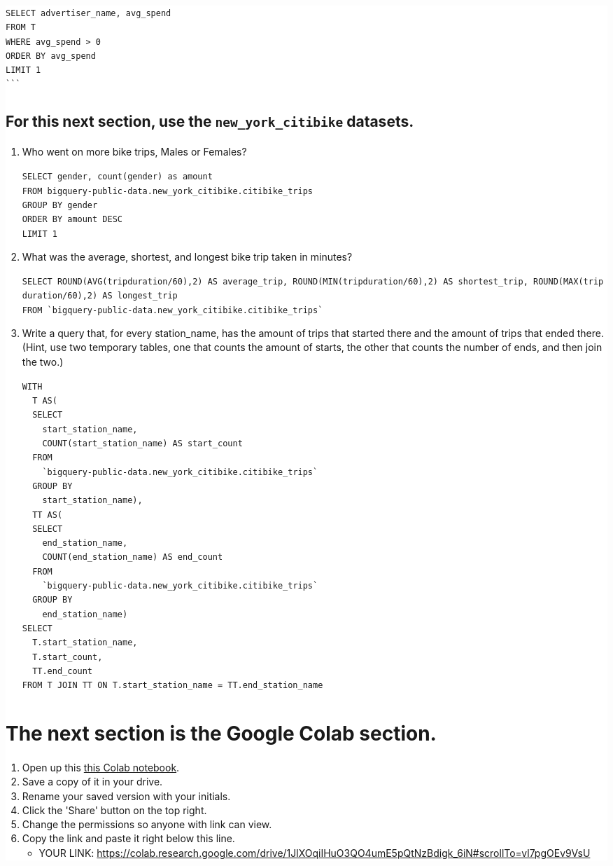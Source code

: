 
	SELECT advertiser_name, avg_spend
	FROM T
	WHERE avg_spend > 0
	ORDER BY avg_spend
	LIMIT 1
	```
## For this next section, use the `new_york_citibike` datasets.

1. Who went on more bike trips, Males or Females?
	```
	SELECT gender, count(gender) as amount
	FROM bigquery-public-data.new_york_citibike.citibike_trips
	GROUP BY gender
	ORDER BY amount DESC
	LIMIT 1
	```
2. What was the average, shortest, and longest bike trip taken in minutes?
	```
	SELECT ROUND(AVG(tripduration/60),2) AS average_trip, ROUND(MIN(tripduration/60),2) AS shortest_trip, ROUND(MAX(tripduration/60),2) AS longest_trip
	FROM `bigquery-public-data.new_york_citibike.citibike_trips`

	```

3. Write a query that, for every station_name, has the amount of trips that started there and the amount of trips that ended there. (Hint, use two temporary tables, one that counts the amount of starts, the other that counts the number of ends, and then join the two.) 
	```
	WITH
	  T AS(
	  SELECT
	    start_station_name,
	    COUNT(start_station_name) AS start_count
	  FROM
	    `bigquery-public-data.new_york_citibike.citibike_trips`
	  GROUP BY
	    start_station_name),
	  TT AS(
	  SELECT
	    end_station_name,
	    COUNT(end_station_name) AS end_count
	  FROM
	    `bigquery-public-data.new_york_citibike.citibike_trips`
	  GROUP BY
	    end_station_name)
	SELECT
	  T.start_station_name,
	  T.start_count,
	  TT.end_count
	FROM T JOIN TT ON T.start_station_name = TT.end_station_name
	```
# The next section is the Google Colab section.  
1. Open up this [this Colab notebook](https://colab.research.google.com/drive/1kHdTtuHTPEaMH32GotVum41YVdeyzQ74?usp=sharing).
2. Save a copy of it in your drive. 
3. Rename your saved version with your initials. 
4. Click the 'Share' button on the top right.  
5. Change the permissions so anyone with link can view. 
6. Copy the link and paste it right below this line. 
	* YOUR LINK: https://colab.research.google.com/drive/1JlXOqiIHuO3QO4umE5pQtNzBdigk_6iN#scrollTo=vl7pgOEv9VsU